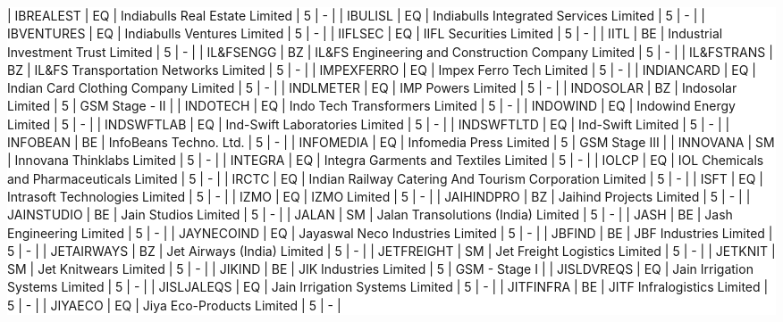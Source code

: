 | IBREALEST | EQ | Indiabulls Real Estate Limited | 5 | - |
| IBULISL | EQ | Indiabulls Integrated Services Limited | 5 | - |
| IBVENTURES | EQ | Indiabulls Ventures Limited | 5 | - |
| IIFLSEC | EQ | IIFL Securities Limited | 5 | - |
| IITL | BE | Industrial Investment Trust Limited | 5 | - |
| IL&FSENGG | BZ | IL&FS Engineering and Construction Company Limited | 5 | - |
| IL&FSTRANS | BZ | IL&FS Transportation Networks Limited | 5 | - |
| IMPEXFERRO | EQ | Impex Ferro Tech Limited | 5 | - |
| INDIANCARD | EQ | Indian Card Clothing Company Limited | 5 | - |
| INDLMETER | EQ | IMP Powers Limited | 5 | - |
| INDOSOLAR | BZ | Indosolar Limited | 5 | GSM Stage - II |
| INDOTECH | EQ | Indo Tech Transformers Limited | 5 | - |
| INDOWIND | EQ | Indowind Energy Limited | 5 | - |
| INDSWFTLAB | EQ | Ind-Swift Laboratories Limited | 5 | - |
| INDSWFTLTD | EQ | Ind-Swift Limited | 5 | - |
| INFOBEAN | BE | InfoBeans Techno. Ltd. | 5 | - |
| INFOMEDIA | EQ | Infomedia Press Limited | 5 | GSM Stage III |
| INNOVANA | SM | Innovana Thinklabs Limited | 5 | - |
| INTEGRA | EQ | Integra Garments and Textiles Limited | 5 | - |
| IOLCP | EQ | IOL Chemicals and Pharmaceuticals Limited | 5 | - |
| IRCTC | EQ | Indian Railway Catering And Tourism Corporation Limited | 5 | - |
| ISFT | EQ | Intrasoft Technologies Limited | 5 | - |
| IZMO | EQ | IZMO Limited | 5 | - |
| JAIHINDPRO | BZ | Jaihind Projects Limited | 5 | - |
| JAINSTUDIO | BE | Jain Studios Limited | 5 | - |
| JALAN | SM | Jalan Transolutions (India) Limited | 5 | - |
| JASH | BE | Jash Engineering Limited | 5 | - |
| JAYNECOIND | EQ | Jayaswal Neco Industries Limited | 5 | - |
| JBFIND | BE | JBF Industries Limited | 5 | - |
| JETAIRWAYS | BZ | Jet Airways (India) Limited | 5 | - |
| JETFREIGHT | SM | Jet Freight Logistics Limited | 5 | - |
| JETKNIT | SM | Jet Knitwears Limited | 5 | - |
| JIKIND | BE | JIK Industries Limited | 5 | GSM - Stage I |
| JISLDVREQS | EQ | Jain Irrigation Systems Limited | 5 | - |
| JISLJALEQS | EQ | Jain Irrigation Systems Limited | 5 | - |
| JITFINFRA | BE | JITF Infralogistics Limited | 5 | - |
| JIYAECO | EQ | Jiya Eco-Products Limited | 5 | - |